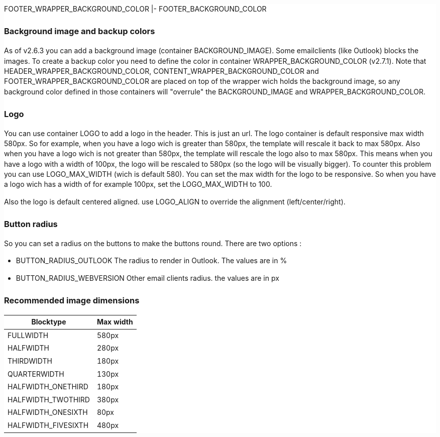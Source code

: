 FOOTER_WRAPPER_BACKGROUND_COLOR
|- FOOTER_BACKGROUND_COLOR


### Background image and backup colors
As of v2.6.3 you can add a background image (container BACKGROUND_IMAGE). Some emailclients (like Outlook) blocks the images. To create a backup color you need to define the color in container WRAPPER_BACKGROUND_COLOR (v2.7.1). Note that HEADER_WRAPPER_BACKGROUND_COLOR, CONTENT_WRAPPER_BACKGROUND_COLOR and FOOTER_WRAPPER_BACKGROUND_COLOR are placed on top of the wrapper wich holds the background image, so any background color defined in those containers will "overrule" the BACKGROUND_IMAGE and WRAPPER_BACKGROUND_COLOR.

### Logo
You can use container LOGO to add a logo in the header. This is just an url. The logo container is default responsive max width 580px. So for example, when you have a logo wich is greater than 580px, the template will rescale it back to max 580px. Also when you have a logo wich is not greater than 580px, the template will rescale the logo also to max 580px. This means when you have a logo with a width of 100px, the logo will be rescaled to 580px (so the logo will be visually bigger). To counter this problem you can use LOGO_MAX_WIDTH (wich is default 580). You can set the max width for the logo to be responsive. So when you have a logo wich has a width of for example 100px, set the LOGO_MAX_WIDTH to 100.

Also the logo is default centered aligned. use LOGO_ALIGN to override the alignment (left/center/right).


### Button radius
So you can set a radius on the buttons to make the buttons round. There are two options :

- BUTTON_RADIUS_OUTLOOK
The radius to render in Outlook. The values are in %

- BUTTON_RADIUS_WEBVERSION
Other email clients radius. the values are in px


### Recommended image dimensions

| Blocktype | Max width |
| --- | --- |
| FULLWIDTH | 580px |
| HALFWIDTH | 280px |
| THIRDWIDTH | 180px |
| QUARTERWIDTH | 130px |
| HALFWIDTH_ONETHIRD | 180px |
| HALFWIDTH_TWOTHIRD | 380px |
| HALFWIDTH_ONESIXTH | 80px |
| HALFWIDTH_FIVESIXTH | 480px |
